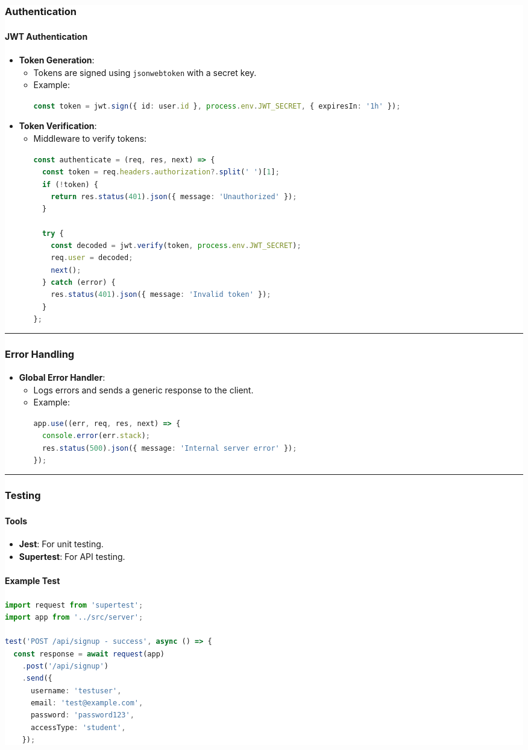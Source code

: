 
### **Authentication**

#### **JWT Authentication**
- **Token Generation**:
  - Tokens are signed using `jsonwebtoken` with a secret key.
  - Example:
    ```typescript
    const token = jwt.sign({ id: user.id }, process.env.JWT_SECRET, { expiresIn: '1h' });
    ```
- **Token Verification**:
  - Middleware to verify tokens:
    ```typescript
    const authenticate = (req, res, next) => {
      const token = req.headers.authorization?.split(' ')[1];
      if (!token) {
        return res.status(401).json({ message: 'Unauthorized' });
      }

      try {
        const decoded = jwt.verify(token, process.env.JWT_SECRET);
        req.user = decoded;
        next();
      } catch (error) {
        res.status(401).json({ message: 'Invalid token' });
      }
    };
    ```

---

### **Error Handling**
- **Global Error Handler**:
  - Logs errors and sends a generic response to the client.
  - Example:
    ```typescript
    app.use((err, req, res, next) => {
      console.error(err.stack);
      res.status(500).json({ message: 'Internal server error' });
    });
    ```

---

### **Testing**

#### **Tools**
- **Jest**: For unit testing.
- **Supertest**: For API testing.

#### **Example Test**
```typescript
import request from 'supertest';
import app from '../src/server';

test('POST /api/signup - success', async () => {
  const response = await request(app)
    .post('/api/signup')
    .send({
      username: 'testuser',
      email: 'test@example.com',
      password: 'password123',
      accessType: 'student',
    });
```